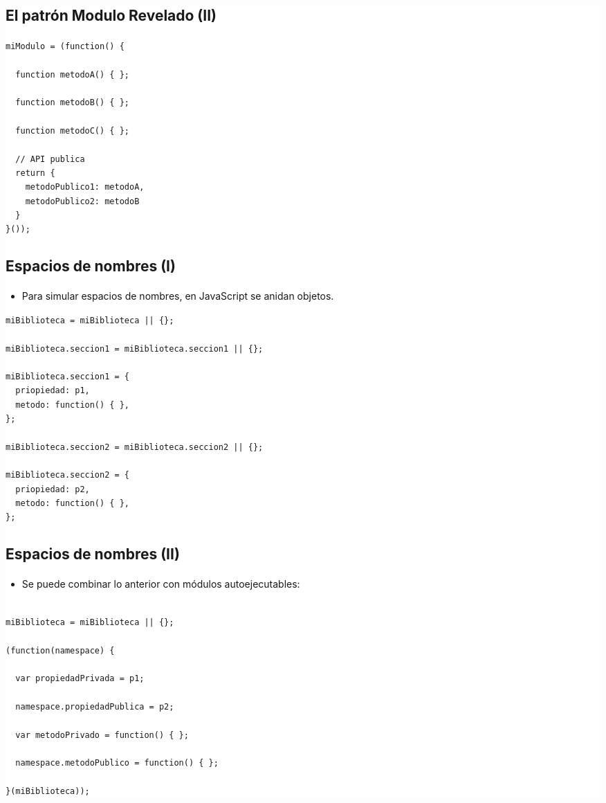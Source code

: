 ## El patrón Modulo Revelado (II)


~~~{.javascript}
miModulo = (function() {

  function metodoA() { };

  function metodoB() { };

  function metodoC() { };

  // API publica
  return {
    metodoPublico1: metodoA,
    metodoPublico2: metodoB
  }
}());
~~~

## Espacios de nombres (I)

- Para simular espacios de nombres, en JavaScript se anidan objetos.

~~~{.javascript}
miBiblioteca = miBiblioteca || {};

miBiblioteca.seccion1 = miBiblioteca.seccion1 || {};

miBiblioteca.seccion1 = {
  priopiedad: p1,
  metodo: function() { },
};

miBiblioteca.seccion2 = miBiblioteca.seccion2 || {};

miBiblioteca.seccion2 = {
  priopiedad: p2,
  metodo: function() { },
};
~~~

## Espacios de nombres (II)

- Se puede combinar lo anterior con módulos autoejecutables:

~~~{.javascript}

miBiblioteca = miBiblioteca || {};

(function(namespace) {

  var propiedadPrivada = p1;

  namespace.propiedadPublica = p2;

  var metodoPrivado = function() { };

  namespace.metodoPublico = function() { };

}(miBiblioteca));
~~~
